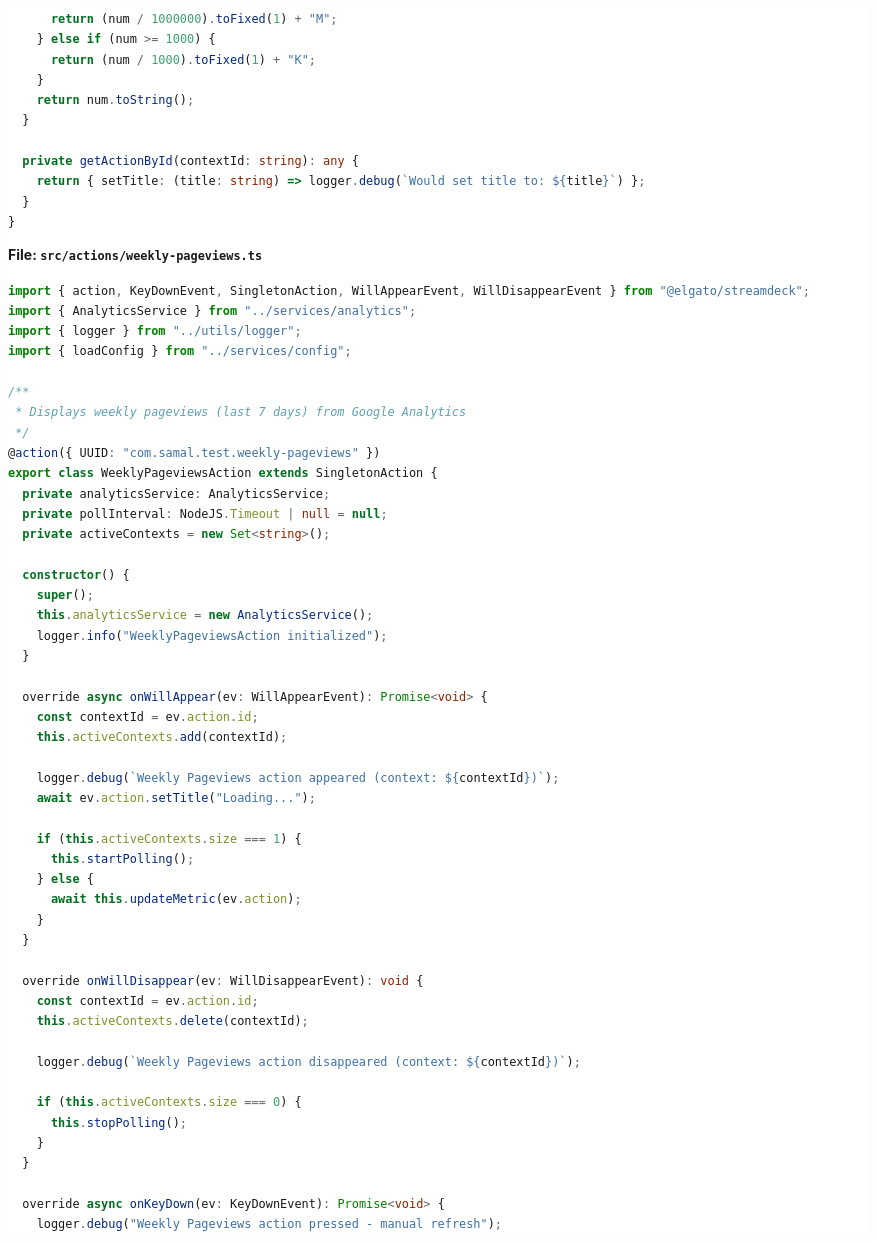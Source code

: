 ```typescript
      return (num / 1000000).toFixed(1) + "M";
    } else if (num >= 1000) {
      return (num / 1000).toFixed(1) + "K";
    }
    return num.toString();
  }

  private getActionById(contextId: string): any {
    return { setTitle: (title: string) => logger.debug(`Would set title to: ${title}`) };
  }
}
```

**File: `src/actions/weekly-pageviews.ts`**

```typescript
import { action, KeyDownEvent, SingletonAction, WillAppearEvent, WillDisappearEvent } from "@elgato/streamdeck";
import { AnalyticsService } from "../services/analytics";
import { logger } from "../utils/logger";
import { loadConfig } from "../services/config";

/**
 * Displays weekly pageviews (last 7 days) from Google Analytics
 */
@action({ UUID: "com.samal.test.weekly-pageviews" })
export class WeeklyPageviewsAction extends SingletonAction {
  private analyticsService: AnalyticsService;
  private pollInterval: NodeJS.Timeout | null = null;
  private activeContexts = new Set<string>();

  constructor() {
    super();
    this.analyticsService = new AnalyticsService();
    logger.info("WeeklyPageviewsAction initialized");
  }

  override async onWillAppear(ev: WillAppearEvent): Promise<void> {
    const contextId = ev.action.id;
    this.activeContexts.add(contextId);

    logger.debug(`Weekly Pageviews action appeared (context: ${contextId})`);
    await ev.action.setTitle("Loading...");

    if (this.activeContexts.size === 1) {
      this.startPolling();
    } else {
      await this.updateMetric(ev.action);
    }
  }

  override onWillDisappear(ev: WillDisappearEvent): void {
    const contextId = ev.action.id;
    this.activeContexts.delete(contextId);

    logger.debug(`Weekly Pageviews action disappeared (context: ${contextId})`);

    if (this.activeContexts.size === 0) {
      this.stopPolling();
    }
  }

  override async onKeyDown(ev: KeyDownEvent): Promise<void> {
    logger.debug("Weekly Pageviews action pressed - manual refresh");
```